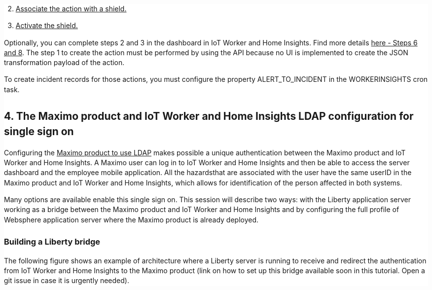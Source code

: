 2. [Associate the action with a shield.](https://ioti-stage1.us-south.containers.mybluemix.net/docs/#/shields/updateShield)

3. [Activate the shield.](https://ioti-stage1.us-south.containers.mybluemix.net/docs/#/shield-activations/createShieldActivation)

Optionally, you can complete steps 2 and 3 in the dashboard in IoT Worker and Home Insights. Find more details [here - Steps 6 and 8](https://www-03preprod.ibm.com/support/knowledgecenter/SSQNYQ_bas/iot-insurance/safer_workplace/worker_get_start_tasks.html). The step 1 to create the action must be performed by using the API because no UI is implemented to create the JSON transformation payload of the action.

To create incident records for those actions, you must configure the property ALERT_TO_INCIDENT in the WORKERINSIGHTS cron task.

## 4. The Maximo product and IoT Worker and Home Insights LDAP configuration for single sign on

Configuring the [Maximo product to use LDAP]((https://www.ibm.com/developerworks/community/blogs/a9ba1efe-b731-4317-9724-a181d6155e3a/entry/maximo_and_ldap_configuration_from_start_to_finish?lang=en_us)) makes possible a unique authentication between the Maximo product and IoT Worker and Home Insights. A Maximo user can log in to IoT Worker and Home Insights and then be able to access the server dashboard and the employee mobile application. All the hazardsthat are associated with the user have the same userID in the Maximo product and IoT Worker and Home Insights, which allows for identification of the person affected in both systems.

Many options are available enable this single sign on. This session will describe two ways: with the Liberty application server working as a bridge between the Maximo product and IoT Worker and Home Insights and by configuring the full profile of Websphere application server where the Maximo product is already deployed. 

### Building a Liberty bridge 

The following figure shows an example of architecture where a Liberty server is running to receive and redirect the authentication from IoT Worker and Home Insights to the Maximo product (link on how to set up this bridge available soon in this tutorial. Open a git issue in case it is urgently needed).
